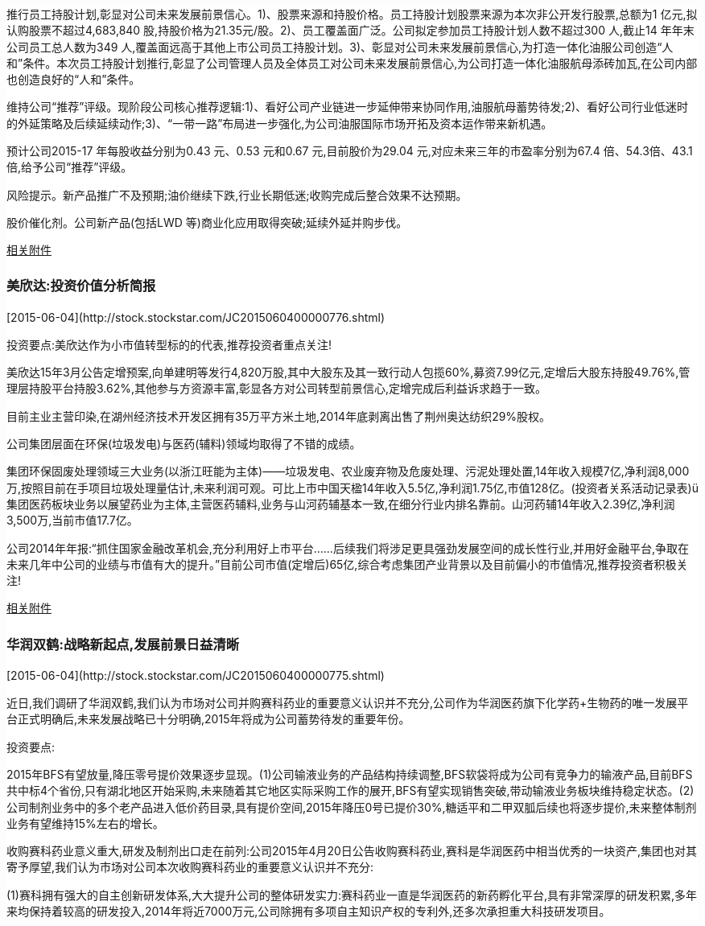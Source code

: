 推行员工持股计划,彰显对公司未来发展前景信心。1)、股票来源和持股价格。员工持股计划股票来源为本次非公开发行股票,总额为1 亿元,拟认购股票不超过4,683,840 股,持股价格为21.35元/股。2)、员工覆盖面广泛。公司拟定参加员工持股计划人数不超过300 人,截止14 年年末公司员工总人数为349 人,覆盖面远高于其他上市公司员工持股计划。3)、彰显对公司未来发展前景信心,为打造一体化油服公司创造“人和”条件。本次员工持股计划推行,彰显了公司管理人员及全体员工对公司未来发展前景信心,为公司打造一体化油服航母添砖加瓦,在公司内部也创造良好的“人和”条件。

维持公司“推荐”评级。现阶段公司核心推荐逻辑:1)、看好公司产业链进一步延伸带来协同作用,油服航母蓄势待发;2)、看好公司行业低迷时的外延策略及后续延续动作;3)、“一带一路”布局进一步强化,为公司油服国际市场开拓及资本运作带来新机遇。

预计公司2015-17 年每股收益分别为0.43 元、0.53 元和0.67 元,目前股价为29.04 元,对应未来三年的市盈率分别为67.4 倍、54.3倍、43.1 倍,给予公司“推荐”评级。

风险提示。新产品推广不及预期;油价继续下跌,行业长期低迷;收购完成后整合效果不达预期。

股价催化剂。公司新产品(包括LWD 等)商业化应用取得突破;延续外延并购步伐。




    

 
[相关附件](http://pg.jrj.com.cn/acc/Res/CN_RES/STOCK/2015/6/2/1168be54-50f0-492b-9f8f-65f43491501a.pdf)

 
<h3> 美欣达:投资价值分析简报 </h3>
[2015-06-04](http://stock.stockstar.com/JC2015060400000776.shtml)
 
投资要点:美欣达作为小市值转型标的的代表,推荐投资者重点关注!

美欣达15年3月公告定增预案,向单建明等发行4,820万股,其中大股东及其一致行动人包揽60%,募资7.99亿元,定增后大股东持股49.76%,管理层持股平台持股3.62%,其他参与方资源丰富,彰显各方对公司转型前景信心,定增完成后利益诉求趋于一致。

目前主业主营印染,在湖州经济技术开发区拥有35万平方米土地,2014年底剥离出售了荆州奥达纺织29%股权。

公司集团层面在环保(垃圾发电)与医药(辅料)领域均取得了不错的成绩。

集团环保固废处理领域三大业务(以浙江旺能为主体)——垃圾发电、农业废弃物及危废处理、污泥处理处置,14年收入规模7亿,净利润8,000万,按照目前在手项目垃圾处理量估计,未来利润可观。可比上市中国天楹14年收入5.5亿,净利润1.75亿,市值128亿。(投资者关系活动记录表)ü 集团医药板块业务以展望药业为主体,主营医药辅料,业务与山河药辅基本一致,在细分行业内排名靠前。山河药辅14年收入2.39亿,净利润3,500万,当前市值17.7亿。

公司2014年年报:“抓住国家金融改革机会,充分利用好上市平台……后续我们将涉足更具强劲发展空间的成长性行业,并用好金融平台,争取在未来几年中公司的业绩与市值有大的提升。”目前公司市值(定增后)65亿,综合考虑集团产业背景以及目前偏小的市值情况,推荐投资者积极关注!




    

 
[相关附件](http://pg.jrj.com.cn/acc/Res/CN_RES/STOCK/2015/6/3/bb4f5b1a-42b6-4233-92c6-40b5e6af25d1.pdf)

 
<h3> 华润双鹤:战略新起点,发展前景日益清晰 </h3>
[2015-06-04](http://stock.stockstar.com/JC2015060400000775.shtml)
 
近日,我们调研了华润双鹤,我们认为市场对公司并购赛科药业的重要意义认识并不充分,公司作为华润医药旗下化学药+生物药的唯一发展平台正式明确后,未来发展战略已十分明确,2015年将成为公司蓄势待发的重要年份。

投资要点:

2015年BFS有望放量,降压零号提价效果逐步显现。(1)公司输液业务的产品结构持续调整,BFS软袋将成为公司有竞争力的输液产品,目前BFS共中标4个省份,只有湖北地区开始采购,未来随着其它地区实际采购工作的展开,BFS有望实现销售突破,带动输液业务板块维持稳定状态。(2)公司制剂业务中的多个老产品进入低价药目录,具有提价空间,2015年降压0号已提价30%,糖适平和二甲双胍后续也将逐步提价,未来整体制剂业务有望维持15%左右的增长。

收购赛科药业意义重大,研发及制剂出口走在前列:公司2015年4月20日公告收购赛科药业,赛科是华润医药中相当优秀的一块资产,集团也对其寄予厚望,我们认为市场对公司本次收购赛科药业的重要意义认识并不充分:

(1)赛科拥有强大的自主创新研发体系,大大提升公司的整体研发实力:赛科药业一直是华润医药的新药孵化平台,具有非常深厚的研发积累,多年来均保持着较高的研发投入,2014年将近7000万元,公司除拥有多项自主知识产权的专利外,还多次承担重大科技研发项目。
